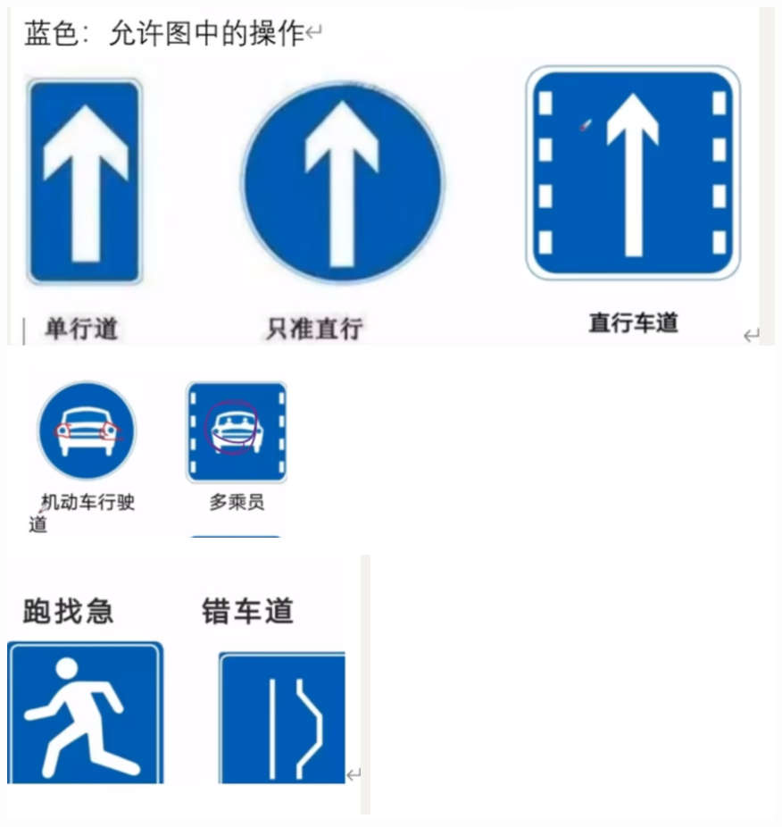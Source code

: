 ![image-20240314131727464](./考驾照时的笔记.assets/image-20240314131727464.png)

![image-20240314131747215](./考驾照时的笔记.assets/image-20240314131747215.png)

![image-20240314131759024](./考驾照时的笔记.assets/image-20240314131759024.png)
